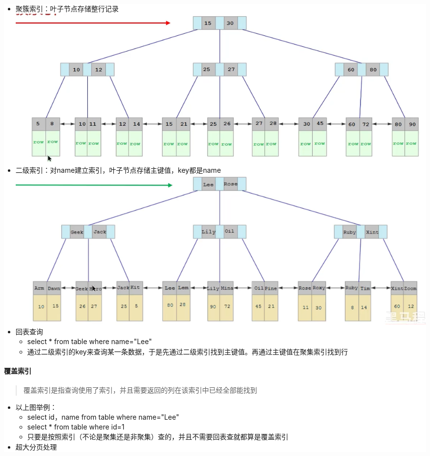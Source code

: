   + 聚簇索引：叶子节点存储整行记录![image-20250613191237186](./assets/image-20250613191237186.png)
  + 二级索引：对name建立索引，叶子节点存储主键值，key都是name![image-20250613191614138](./assets/image-20250613191614138.png)
+ 回表查询
  + select * from table where name="Lee"
  + 通过二级索引的key来查询某一条数据，于是先通过二级索引找到主键值。再通过主键值在聚集索引找到行

#### 覆盖索引

> 覆盖索引是指查询使用了索引，并且需要返回的列在该索引中已经全部能找到

+ 以上图举例：
  + select id，name from table where name="Lee"
  + select * from table where id=1
  + 只要是按照索引（不论是聚集还是非聚集）查的，并且不需要回表查就都算是覆盖索引
+ 超大分页处理